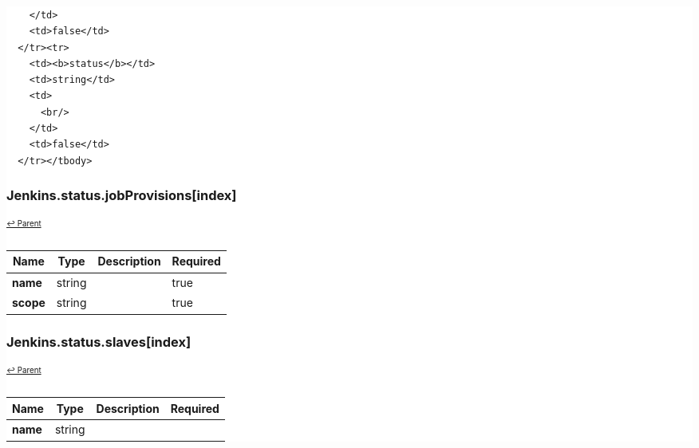         </td>
        <td>false</td>
      </tr><tr>
        <td><b>status</b></td>
        <td>string</td>
        <td>
          <br/>
        </td>
        <td>false</td>
      </tr></tbody>
</table>


### Jenkins.status.jobProvisions[index]
<sup><sup>[↩ Parent](#jenkinsstatus)</sup></sup>





<table>
    <thead>
        <tr>
            <th>Name</th>
            <th>Type</th>
            <th>Description</th>
            <th>Required</th>
        </tr>
    </thead>
    <tbody><tr>
        <td><b>name</b></td>
        <td>string</td>
        <td>
          <br/>
        </td>
        <td>true</td>
      </tr><tr>
        <td><b>scope</b></td>
        <td>string</td>
        <td>
          <br/>
        </td>
        <td>true</td>
      </tr></tbody>
</table>


### Jenkins.status.slaves[index]
<sup><sup>[↩ Parent](#jenkinsstatus)</sup></sup>





<table>
    <thead>
        <tr>
            <th>Name</th>
            <th>Type</th>
            <th>Description</th>
            <th>Required</th>
        </tr>
    </thead>
    <tbody><tr>
        <td><b>name</b></td>
        <td>string</td>
        <td>
          <br/>